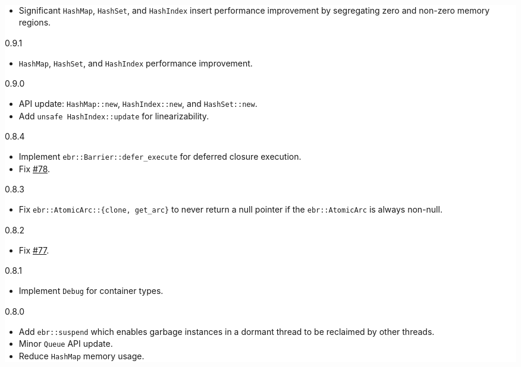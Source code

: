 - Significant `HashMap`, `HashSet`, and `HashIndex` insert performance improvement by segregating zero and non-zero memory regions.

0.9.1

- `HashMap`, `HashSet`, and `HashIndex` performance improvement.

0.9.0

- API update: `HashMap::new`, `HashIndex::new`, and `HashSet::new`.
- Add `unsafe HashIndex::update` for linearizability.

0.8.4

- Implement `ebr::Barrier::defer_execute` for deferred closure execution.
- Fix [#78](https://github.com/wvwwvwwv/scalable-concurrent-containers/issues/78).

0.8.3

- Fix `ebr::AtomicArc::{clone, get_arc}` to never return a null pointer if the `ebr::AtomicArc` is always non-null.

0.8.2

- Fix [#77](https://github.com/wvwwvwwv/scalable-concurrent-containers/issues/77).

0.8.1

- Implement `Debug` for container types.

0.8.0

- Add `ebr::suspend` which enables garbage instances in a dormant thread to be reclaimed by other threads.
- Minor `Queue` API update.
- Reduce `HashMap` memory usage.
